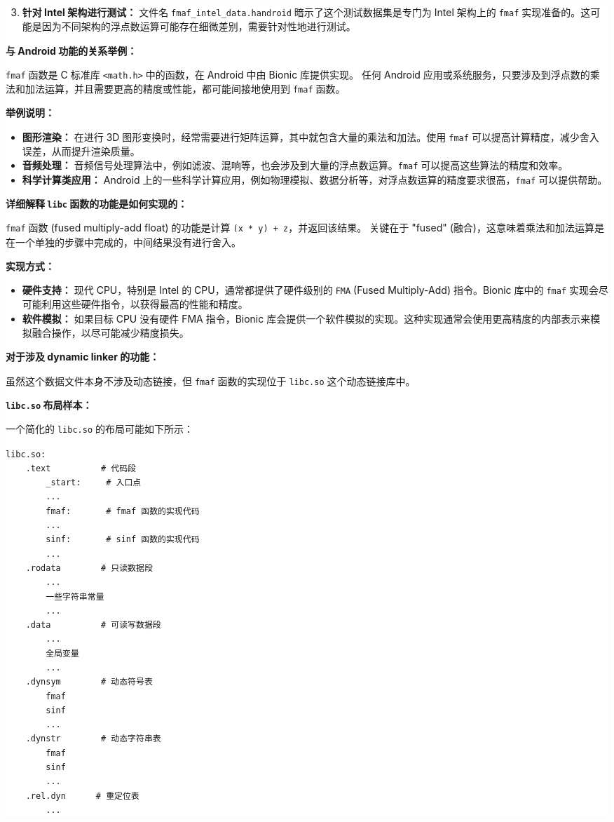 3. **针对 Intel 架构进行测试：**  文件名 `fmaf_intel_data.handroid` 暗示了这个测试数据集是专门为 Intel 架构上的 `fmaf` 实现准备的。这可能是因为不同架构的浮点数运算可能存在细微差别，需要针对性地进行测试。

**与 Android 功能的关系举例：**

`fmaf` 函数是 C 标准库 `<math.h>` 中的函数，在 Android 中由 Bionic 库提供实现。 任何 Android 应用或系统服务，只要涉及到浮点数的乘法和加法运算，并且需要更高的精度或性能，都可能间接地使用到 `fmaf` 函数。

**举例说明：**

* **图形渲染：** 在进行 3D 图形变换时，经常需要进行矩阵运算，其中就包含大量的乘法和加法。使用 `fmaf` 可以提高计算精度，减少舍入误差，从而提升渲染质量。
* **音频处理：** 音频信号处理算法中，例如滤波、混响等，也会涉及到大量的浮点数运算。`fmaf` 可以提高这些算法的精度和效率。
* **科学计算类应用：**  Android 上的一些科学计算应用，例如物理模拟、数据分析等，对浮点数运算的精度要求很高，`fmaf` 可以提供帮助。

**详细解释 `libc` 函数的功能是如何实现的：**

`fmaf` 函数 (fused multiply-add float) 的功能是计算 `(x * y) + z`，并返回该结果。 关键在于 "fused" (融合)，这意味着乘法和加法运算是在一个单独的步骤中完成的，中间结果没有进行舍入。

**实现方式：**

* **硬件支持：** 现代 CPU，特别是 Intel 的 CPU，通常都提供了硬件级别的 `FMA` (Fused Multiply-Add) 指令。Bionic 库中的 `fmaf` 实现会尽可能利用这些硬件指令，以获得最高的性能和精度。
* **软件模拟：** 如果目标 CPU 没有硬件 FMA 指令，Bionic 库会提供一个软件模拟的实现。这种实现通常会使用更高精度的内部表示来模拟融合操作，以尽可能减少精度损失。

**对于涉及 dynamic linker 的功能：**

虽然这个数据文件本身不涉及动态链接，但 `fmaf` 函数的实现位于 `libc.so` 这个动态链接库中。

**`libc.so` 布局样本：**

一个简化的 `libc.so` 的布局可能如下所示：

```
libc.so:
    .text          # 代码段
        _start:     # 入口点
        ...
        fmaf:       # fmaf 函数的实现代码
        ...
        sinf:       # sinf 函数的实现代码
        ...
    .rodata        # 只读数据段
        ...
        一些字符串常量
        ...
    .data          # 可读写数据段
        ...
        全局变量
        ...
    .dynsym        # 动态符号表
        fmaf
        sinf
        ...
    .dynstr        # 动态字符串表
        fmaf
        sinf
        ...
    .rel.dyn      # 重定位表
        ...
```
